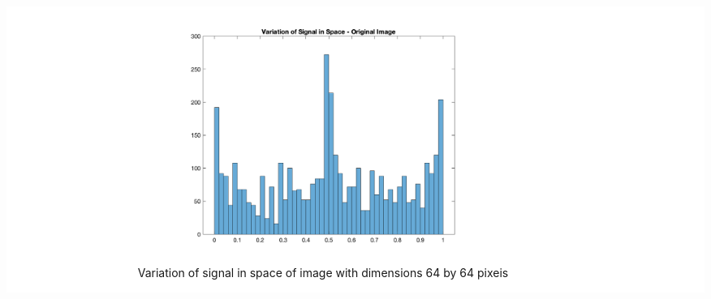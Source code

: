 <div align="center" style="display: flex; align-items: center; justify-content: center;">
    <figure>
        <img src="../images/2.variation_of_image_spatial_dimensions/size_64/3.variation_of_signal_original_image.png" alt="variation of signal in space of image with dimensions 64 by 64 pixeis" width="400px" height="auto" />
        <figcaption>Variation of signal in space of image with dimensions 64 by 64 pixeis</figcaption>
    </figure>
    <figure>